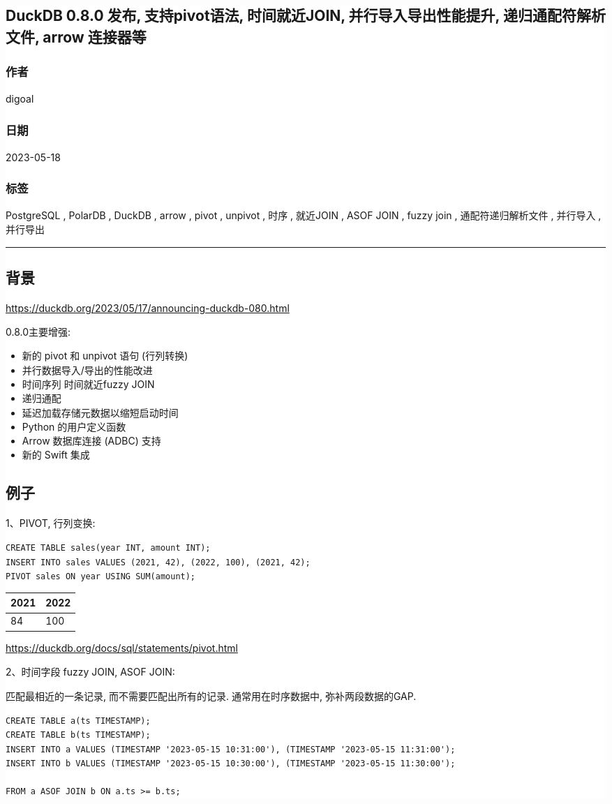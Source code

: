 ## DuckDB 0.8.0 发布, 支持pivot语法, 时间就近JOIN, 并行导入导出性能提升, 递归通配符解析文件, arrow 连接器等    
                                                                                                                        
### 作者                                                                                                  
digoal                                                                                                  
                                                                                                  
### 日期                                                                                                  
2023-05-18                                                                                              
                                                                                        
### 标签                                                                                                  
PostgreSQL , PolarDB , DuckDB , arrow , pivot , unpivot , 时序 , 就近JOIN , ASOF JOIN , fuzzy join , 通配符递归解析文件 , 并行导入 , 并行导出  
                                                                                                  
----                                                                                                  
                                                                                                  
## 背景      
https://duckdb.org/2023/05/17/announcing-duckdb-080.html  
  
0.8.0主要增强:  
- 新的 pivot 和 unpivot 语句 (行列转换)  
- 并行数据导入/导出的性能改进  
- 时间序列 时间就近fuzzy JOIN  
- 递归通配  
- 延迟加载存储元数据以缩短启动时间  
- Python 的用户定义函数  
- Arrow 数据库连接 (ADBC) 支持  
- 新的 Swift 集成  
  
## 例子  
1、PIVOT, 行列变换:  
  
```  
CREATE TABLE sales(year INT, amount INT);  
INSERT INTO sales VALUES (2021, 42), (2022, 100), (2021, 42);  
PIVOT sales ON year USING SUM(amount);  
```  
  
2021	|2022  
---|---  
84	|100  
  
https://duckdb.org/docs/sql/statements/pivot.html  
  
2、时间字段 fuzzy JOIN, ASOF JOIN:  
  
匹配最相近的一条记录, 而不需要匹配出所有的记录.  通常用在时序数据中, 弥补两段数据的GAP.   
  
```  
CREATE TABLE a(ts TIMESTAMP);  
CREATE TABLE b(ts TIMESTAMP);  
INSERT INTO a VALUES (TIMESTAMP '2023-05-15 10:31:00'), (TIMESTAMP '2023-05-15 11:31:00');  
INSERT INTO b VALUES (TIMESTAMP '2023-05-15 10:30:00'), (TIMESTAMP '2023-05-15 11:30:00');  
  
FROM a ASOF JOIN b ON a.ts >= b.ts;  
```  
  
